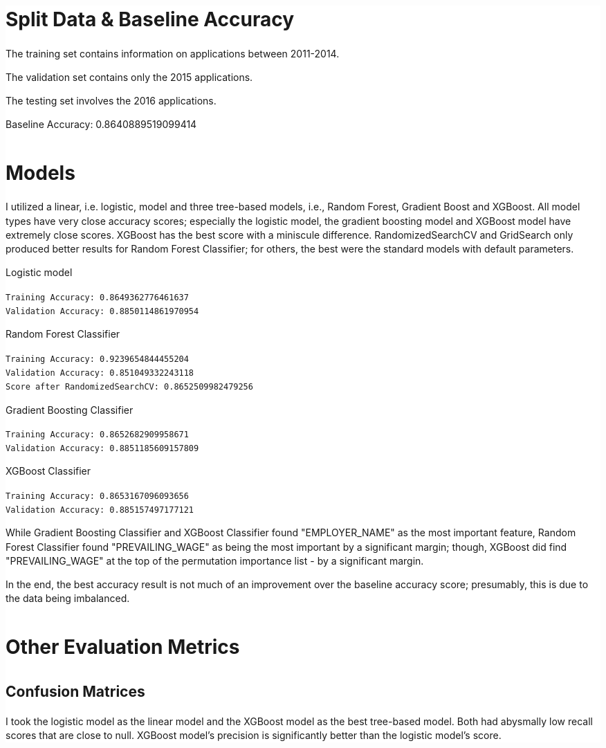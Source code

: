 
# Split Data & Baseline Accuracy

The training set contains information on applications between 2011-2014.

The validation set contains only the 2015 applications.

The testing set involves the 2016 applications.

Baseline Accuracy: 0.8640889519099414

# Models

I utilized a linear, i.e. logistic, model and three tree-based models, i.e., Random Forest, Gradient Boost and XGBoost. All model types have very close accuracy scores; especially the logistic model, the gradient boosting model and XGBoost model have extremely close scores. XGBoost has the best score with a miniscule difference. RandomizedSearchCV and GridSearch only produced better results for Random Forest Classifier; for others, the best were the standard models with default parameters.

Logistic model

    Training Accuracy: 0.8649362776461637
    Validation Accuracy: 0.8850114861970954

Random Forest Classifier

    Training Accuracy: 0.9239654844455204
    Validation Accuracy: 0.851049332243118
    Score after RandomizedSearchCV: 0.8652509982479256

Gradient Boosting Classifier

    Training Accuracy: 0.8652682909958671
    Validation Accuracy: 0.8851185609157809
    
XGBoost Classifier

    Training Accuracy: 0.8653167096093656
    Validation Accuracy: 0.885157497177121

While Gradient Boosting Classifier and XGBoost Classifier found "EMPLOYER_NAME" as the most important feature, Random Forest Classifier found "PREVAILING_WAGE" as being the most important by a significant margin; though, XGBoost did find "PREVAILING_WAGE" at the top of the permutation importance list - by a significant margin.

In the end, the best accuracy result is not much of an improvement over the baseline accuracy score; presumably, this is due to the data being imbalanced.


# Other Evaluation Metrics

##  Confusion Matrices

I took the logistic model as the linear model and the XGBoost model as the best tree-based model. Both had abysmally low recall scores that are close to null. XGBoost model’s precision is significantly better than the logistic model’s score.

